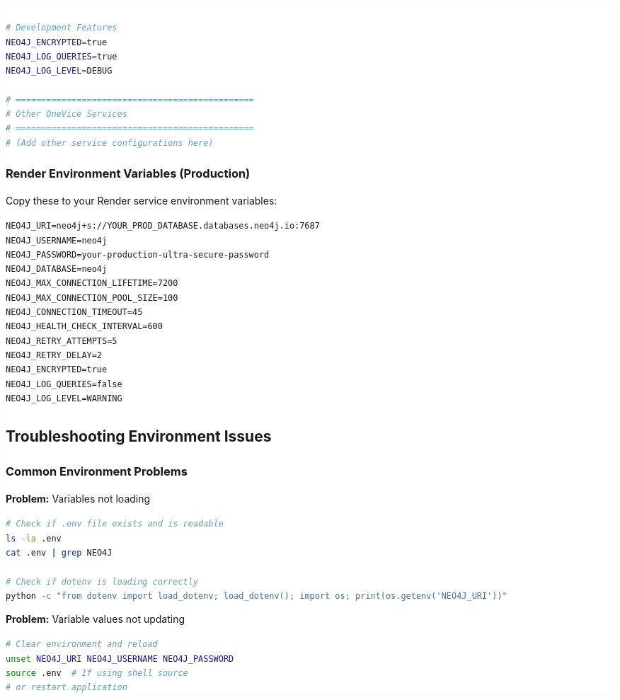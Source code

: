 ```bash

# Development Features
NEO4J_ENCRYPTED=true
NEO4J_LOG_QUERIES=true
NEO4J_LOG_LEVEL=DEBUG

# ===============================================
# Other OneVice Services
# ===============================================
# (Add other service configurations here)
```

### Render Environment Variables (Production)

Copy these to your Render service environment variables:

```
NEO4J_URI=neo4j+s://YOUR_PROD_DATABASE.databases.neo4j.io:7687
NEO4J_USERNAME=neo4j
NEO4J_PASSWORD=your-production-ultra-secure-password
NEO4J_DATABASE=neo4j
NEO4J_MAX_CONNECTION_LIFETIME=7200
NEO4J_MAX_CONNECTION_POOL_SIZE=100
NEO4J_CONNECTION_TIMEOUT=45
NEO4J_HEALTH_CHECK_INTERVAL=600
NEO4J_RETRY_ATTEMPTS=5
NEO4J_RETRY_DELAY=2
NEO4J_ENCRYPTED=true
NEO4J_LOG_QUERIES=false
NEO4J_LOG_LEVEL=WARNING
```

## Troubleshooting Environment Issues

### Common Environment Problems

**Problem:** Variables not loading
```bash
# Check if .env file exists and is readable
ls -la .env
cat .env | grep NEO4J

# Check if dotenv is loading correctly
python -c "from dotenv import load_dotenv; load_dotenv(); import os; print(os.getenv('NEO4J_URI'))"
```

**Problem:** Variable values not updating
```bash
# Clear environment and reload
unset NEO4J_URI NEO4J_USERNAME NEO4J_PASSWORD
source .env  # If using shell source
# or restart application
```
